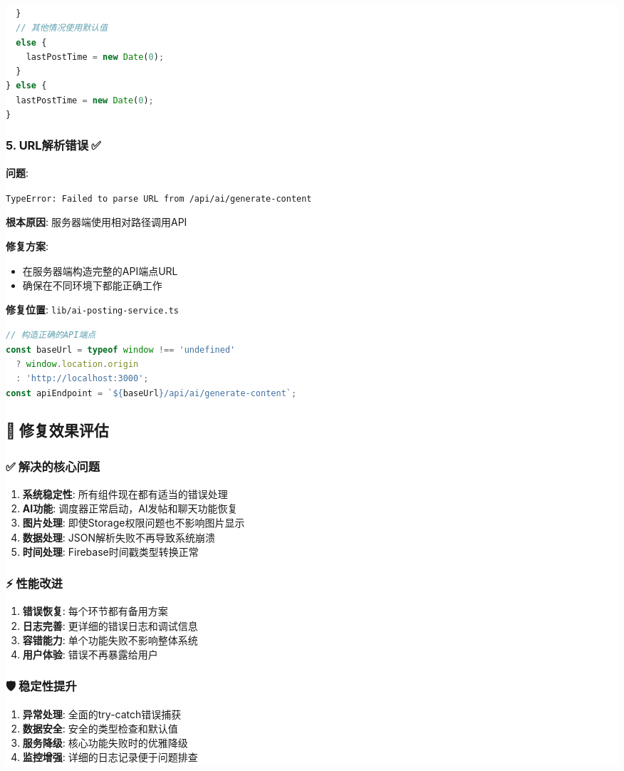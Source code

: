 ```typescript
  }
  // 其他情况使用默认值
  else {
    lastPostTime = new Date(0);
  }
} else {
  lastPostTime = new Date(0);
}
```

### 5. **URL解析错误** ✅
**问题**: 
```
TypeError: Failed to parse URL from /api/ai/generate-content
```

**根本原因**: 服务器端使用相对路径调用API

**修复方案**:
- 在服务器端构造完整的API端点URL
- 确保在不同环境下都能正确工作

**修复位置**: `lib/ai-posting-service.ts`
```typescript
// 构造正确的API端点
const baseUrl = typeof window !== 'undefined' 
  ? window.location.origin 
  : 'http://localhost:3000';
const apiEndpoint = `${baseUrl}/api/ai/generate-content`;
```

## 🎯 修复效果评估

### ✅ 解决的核心问题
1. **系统稳定性**: 所有组件现在都有适当的错误处理
2. **AI功能**: 调度器正常启动，AI发帖和聊天功能恢复
3. **图片处理**: 即使Storage权限问题也不影响图片显示
4. **数据处理**: JSON解析失败不再导致系统崩溃
5. **时间处理**: Firebase时间戳类型转换正常

### ⚡ 性能改进
1. **错误恢复**: 每个环节都有备用方案
2. **日志完善**: 更详细的错误日志和调试信息
3. **容错能力**: 单个功能失败不影响整体系统
4. **用户体验**: 错误不再暴露给用户

### 🛡️ 稳定性提升
1. **异常处理**: 全面的try-catch错误捕获
2. **数据安全**: 安全的类型检查和默认值
3. **服务降级**: 核心功能失败时的优雅降级
4. **监控增强**: 详细的日志记录便于问题排查
